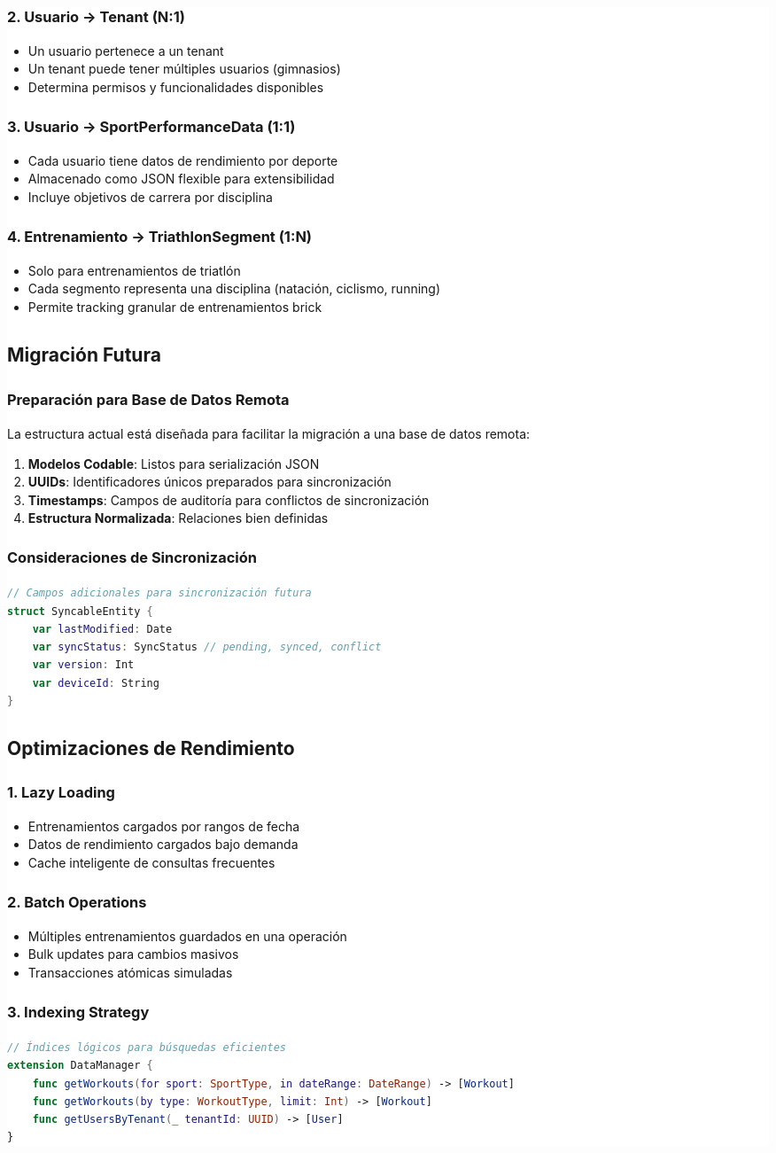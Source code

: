 ### 2. Usuario → Tenant (N:1)
- Un usuario pertenece a un tenant
- Un tenant puede tener múltiples usuarios (gimnasios)
- Determina permisos y funcionalidades disponibles

### 3. Usuario → SportPerformanceData (1:1)
- Cada usuario tiene datos de rendimiento por deporte
- Almacenado como JSON flexible para extensibilidad
- Incluye objetivos de carrera por disciplina

### 4. Entrenamiento → TriathlonSegment (1:N)
- Solo para entrenamientos de triatlón
- Cada segmento representa una disciplina (natación, ciclismo, running)
- Permite tracking granular de entrenamientos brick

## Migración Futura

### Preparación para Base de Datos Remota
La estructura actual está diseñada para facilitar la migración a una base de datos remota:

1. **Modelos Codable**: Listos para serialización JSON
2. **UUIDs**: Identificadores únicos preparados para sincronización
3. **Timestamps**: Campos de auditoría para conflictos de sincronización
4. **Estructura Normalizada**: Relaciones bien definidas

### Consideraciones de Sincronización
```swift
// Campos adicionales para sincronización futura
struct SyncableEntity {
    var lastModified: Date
    var syncStatus: SyncStatus // pending, synced, conflict
    var version: Int
    var deviceId: String
}
```

## Optimizaciones de Rendimiento

### 1. Lazy Loading
- Entrenamientos cargados por rangos de fecha
- Datos de rendimiento cargados bajo demanda
- Cache inteligente de consultas frecuentes

### 2. Batch Operations
- Múltiples entrenamientos guardados en una operación
- Bulk updates para cambios masivos
- Transacciones atómicas simuladas

### 3. Indexing Strategy
```swift
// Índices lógicos para búsquedas eficientes
extension DataManager {
    func getWorkouts(for sport: SportType, in dateRange: DateRange) -> [Workout]
    func getWorkouts(by type: WorkoutType, limit: Int) -> [Workout]
    func getUsersByTenant(_ tenantId: UUID) -> [User]
}
```
